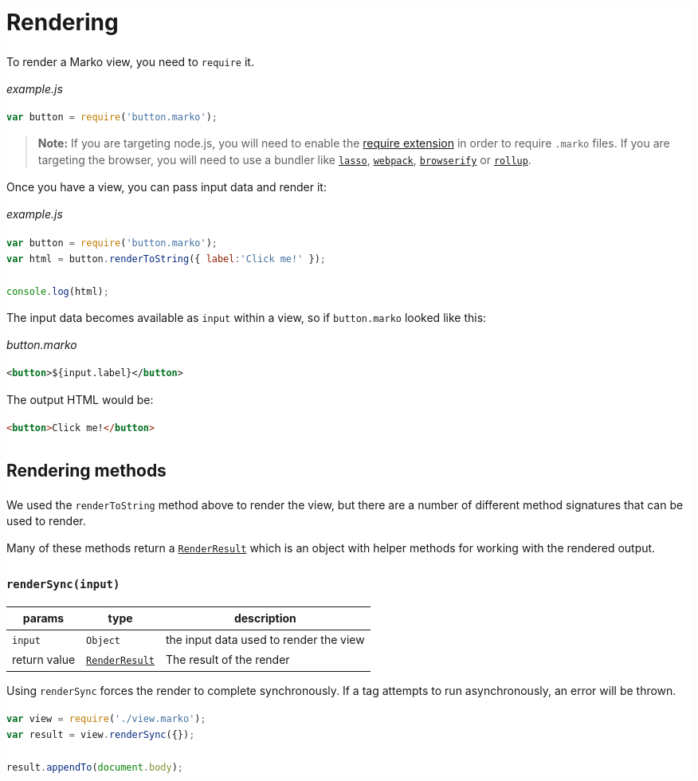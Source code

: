 # Rendering

To render a Marko view, you need to `require` it.

_example.js_
```js
var button = require('button.marko');
```

> **Note:** If you are targeting node.js, you will need to enable the [require extension]() in order to require `.marko` files.  If you are targeting the browser, you will need to use a bundler like [`lasso`](), [`webpack`](), [`browserify`]() or [`rollup`]().

Once you have a view, you can pass input data and render it:

_example.js_
```js
var button = require('button.marko');
var html = button.renderToString({ label:'Click me!' });

console.log(html);
```

The input data becomes available as `input` within a view, so if `button.marko` looked like this:

_button.marko_
```xml
<button>${input.label}</button>
```

The output HTML would be:

```html
<button>Click me!</button>
```

## Rendering methods

We used the `renderToString` method above to render the view, but there are a number of different method signatures that can be used to render.  

Many of these methods return a [`RenderResult`](#renderresult) which is an object with helper methods for working with the rendered output.

### `renderSync(input)`

| params  | type | description |
| ------- | ---- | ----------- |
| `input` | `Object` | the input data used to render the view |
| return value | [`RenderResult`](#renderresult) | The result of the render |

Using `renderSync` forces the render to complete synchronously.  If a tag attempts to run asynchronously, an error will be thrown.

```js
var view = require('./view.marko');
var result = view.renderSync({});

result.appendTo(document.body);
```
